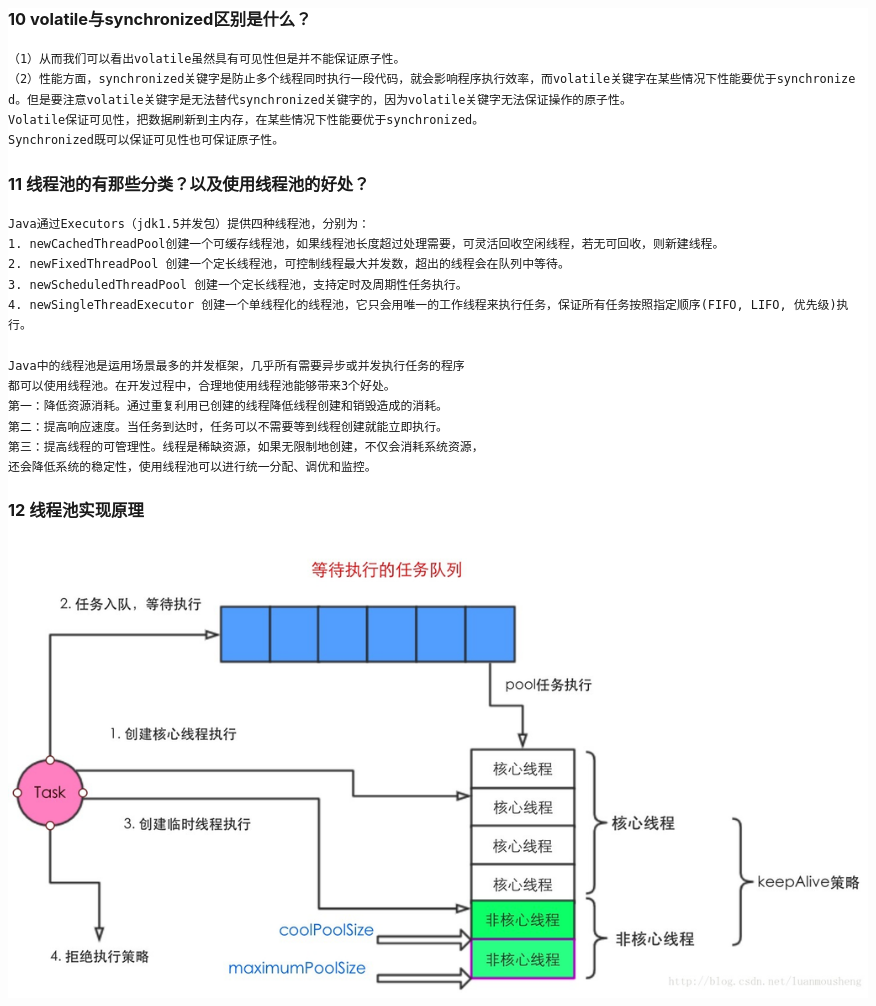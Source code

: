 ### 10	volatile与synchronized区别是什么？

```
（1）从而我们可以看出volatile虽然具有可见性但是并不能保证原子性。
（2）性能方面，synchronized关键字是防止多个线程同时执行一段代码，就会影响程序执行效率，而volatile关键字在某些情况下性能要优于synchronized。但是要注意volatile关键字是无法替代synchronized关键字的，因为volatile关键字无法保证操作的原子性。
Volatile保证可见性，把数据刷新到主内存，在某些情况下性能要优于synchronized。
Synchronized既可以保证可见性也可保证原子性。
```

### 11	线程池的有那些分类？以及使用线程池的好处？

```
Java通过Executors（jdk1.5并发包）提供四种线程池，分别为：
1. newCachedThreadPool创建一个可缓存线程池，如果线程池长度超过处理需要，可灵活回收空闲线程，若无可回收，则新建线程。
2. newFixedThreadPool 创建一个定长线程池，可控制线程最大并发数，超出的线程会在队列中等待。
3. newScheduledThreadPool 创建一个定长线程池，支持定时及周期性任务执行。
4. newSingleThreadExecutor 创建一个单线程化的线程池，它只会用唯一的工作线程来执行任务，保证所有任务按照指定顺序(FIFO, LIFO, 优先级)执行。

Java中的线程池是运用场景最多的并发框架，几乎所有需要异步或并发执行任务的程序
都可以使用线程池。在开发过程中，合理地使用线程池能够带来3个好处。
第一：降低资源消耗。通过重复利用已创建的线程降低线程创建和销毁造成的消耗。
第二：提高响应速度。当任务到达时，任务可以不需要等到线程创建就能立即执行。
第三：提高线程的可管理性。线程是稀缺资源，如果无限制地创建，不仅会消耗系统资源，
还会降低系统的稳定性，使用线程池可以进行统一分配、调优和监控。
```

### 12	线程池实现原理

![](Java笔记-基础.assets/微信图片_20200824143036.png)
